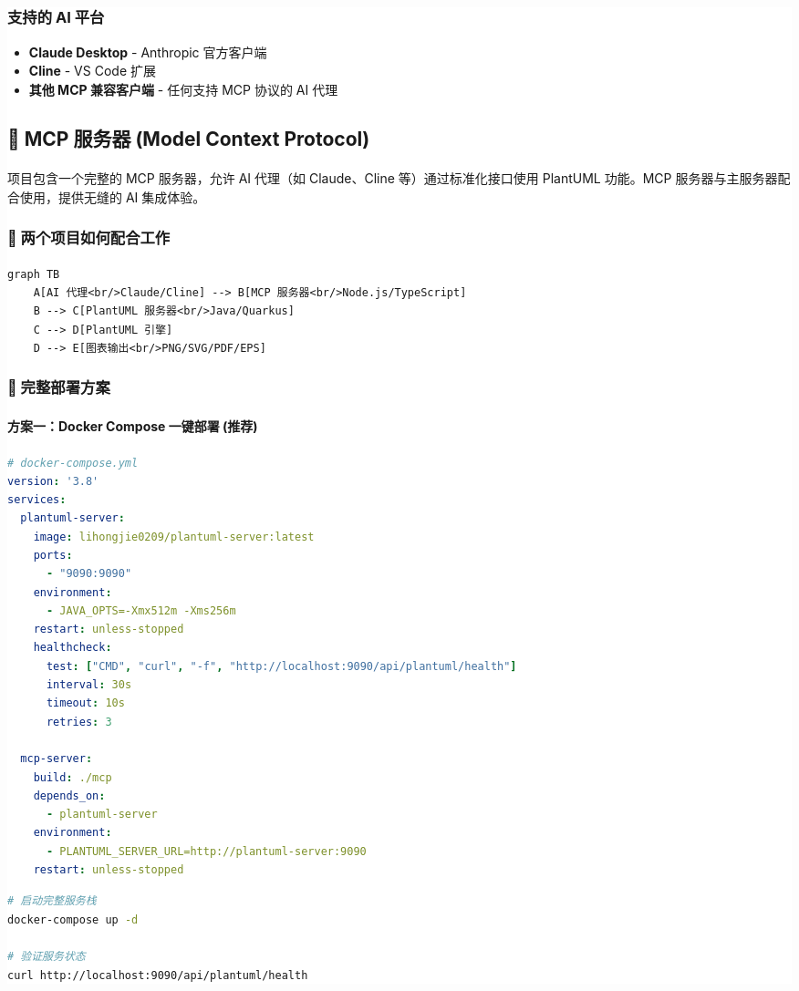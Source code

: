 ### 支持的 AI 平台
- **Claude Desktop** - Anthropic 官方客户端
- **Cline** - VS Code 扩展
- **其他 MCP 兼容客户端** - 任何支持 MCP 协议的 AI 代理

## 🤖 MCP 服务器 (Model Context Protocol)

项目包含一个完整的 MCP 服务器，允许 AI 代理（如 Claude、Cline 等）通过标准化接口使用 PlantUML 功能。MCP 服务器与主服务器配合使用，提供无缝的 AI 集成体验。

### 🔄 两个项目如何配合工作

```mermaid
graph TB
    A[AI 代理<br/>Claude/Cline] --> B[MCP 服务器<br/>Node.js/TypeScript]
    B --> C[PlantUML 服务器<br/>Java/Quarkus]
    C --> D[PlantUML 引擎]
    D --> E[图表输出<br/>PNG/SVG/PDF/EPS]
```

### 🚀 完整部署方案

#### 方案一：Docker Compose 一键部署 (推荐)

```yaml
# docker-compose.yml
version: '3.8'
services:
  plantuml-server:
    image: lihongjie0209/plantuml-server:latest
    ports:
      - "9090:9090"
    environment:
      - JAVA_OPTS=-Xmx512m -Xms256m
    restart: unless-stopped
    healthcheck:
      test: ["CMD", "curl", "-f", "http://localhost:9090/api/plantuml/health"]
      interval: 30s
      timeout: 10s
      retries: 3

  mcp-server:
    build: ./mcp
    depends_on:
      - plantuml-server
    environment:
      - PLANTUML_SERVER_URL=http://plantuml-server:9090
    restart: unless-stopped
```

```bash
# 启动完整服务栈
docker-compose up -d

# 验证服务状态
curl http://localhost:9090/api/plantuml/health
```
